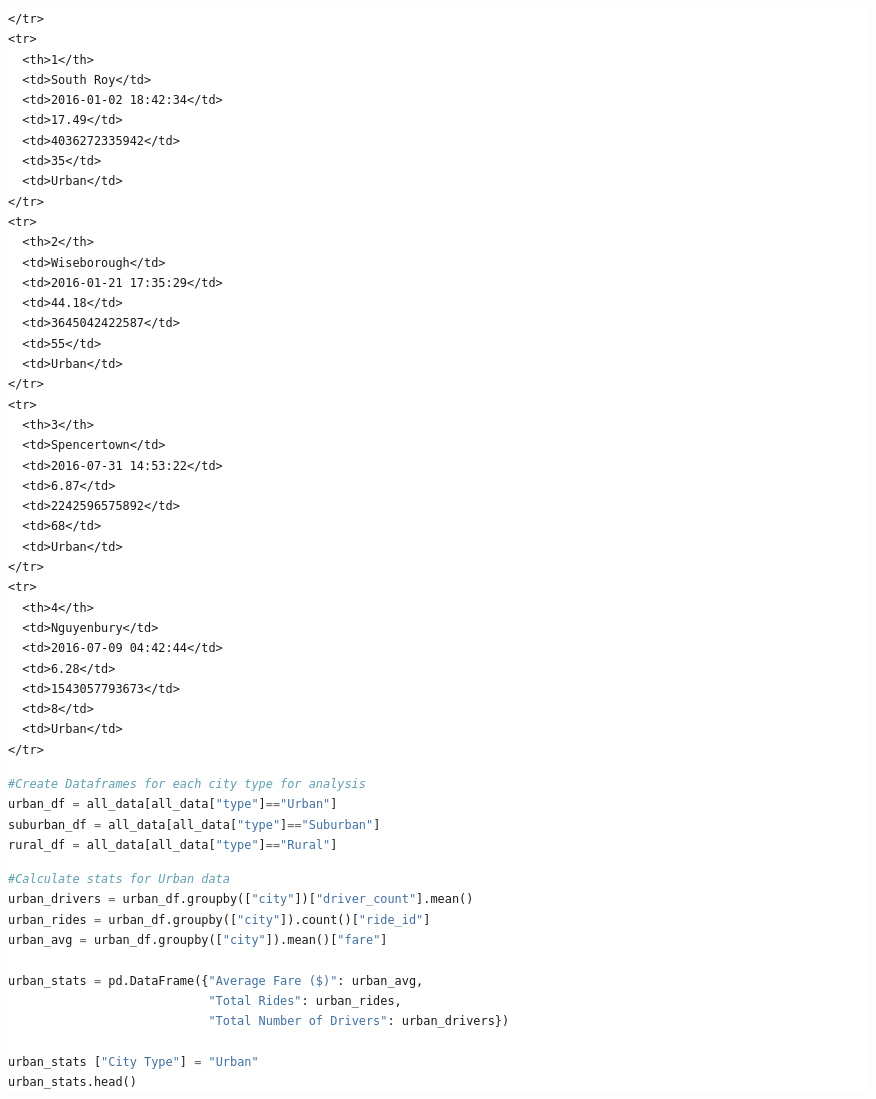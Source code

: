     </tr>
    <tr>
      <th>1</th>
      <td>South Roy</td>
      <td>2016-01-02 18:42:34</td>
      <td>17.49</td>
      <td>4036272335942</td>
      <td>35</td>
      <td>Urban</td>
    </tr>
    <tr>
      <th>2</th>
      <td>Wiseborough</td>
      <td>2016-01-21 17:35:29</td>
      <td>44.18</td>
      <td>3645042422587</td>
      <td>55</td>
      <td>Urban</td>
    </tr>
    <tr>
      <th>3</th>
      <td>Spencertown</td>
      <td>2016-07-31 14:53:22</td>
      <td>6.87</td>
      <td>2242596575892</td>
      <td>68</td>
      <td>Urban</td>
    </tr>
    <tr>
      <th>4</th>
      <td>Nguyenbury</td>
      <td>2016-07-09 04:42:44</td>
      <td>6.28</td>
      <td>1543057793673</td>
      <td>8</td>
      <td>Urban</td>
    </tr>
  </tbody>
</table>
</div>




```python
#Create Dataframes for each city type for analysis
urban_df = all_data[all_data["type"]=="Urban"]
suburban_df = all_data[all_data["type"]=="Suburban"]
rural_df = all_data[all_data["type"]=="Rural"]
```


```python
#Calculate stats for Urban data
urban_drivers = urban_df.groupby(["city"])["driver_count"].mean()
urban_rides = urban_df.groupby(["city"]).count()["ride_id"]
urban_avg = urban_df.groupby(["city"]).mean()["fare"]

urban_stats = pd.DataFrame({"Average Fare ($)": urban_avg,
                            "Total Rides": urban_rides,
                            "Total Number of Drivers": urban_drivers})

urban_stats ["City Type"] = "Urban"
urban_stats.head()                                 
```
